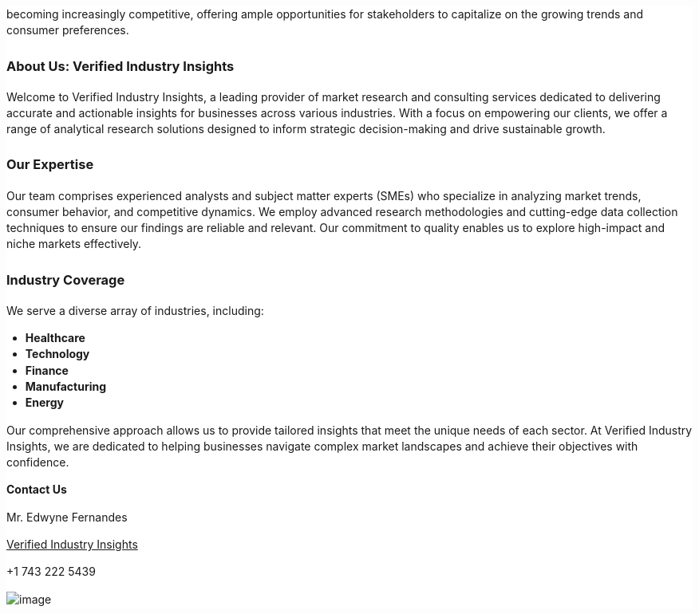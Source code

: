 becoming increasingly competitive, offering ample opportunities for stakeholders to capitalize on the growing trends and consumer preferences.</p><h3>About Us: Verified Industry Insights</h3><p>Welcome to Verified Industry Insights, a leading provider of market research and consulting services dedicated to delivering accurate and actionable insights for businesses across various industries. With a focus on empowering our clients, we offer a range of analytical research solutions designed to inform strategic decision-making and drive sustainable growth.</p><h3>Our Expertise</h3><p>Our team comprises experienced analysts and subject matter experts (SMEs) who specialize in analyzing market trends, consumer behavior, and competitive dynamics. We employ advanced research methodologies and cutting-edge data collection techniques to ensure our findings are reliable and relevant. Our commitment to quality enables us to explore high-impact and niche markets effectively.</p><h3>Industry Coverage</h3><p>We serve a diverse array of industries, including:</p><ul><li><strong>Healthcare</strong></li><li><strong>Technology</strong></li><li><strong>Finance</strong></li><li><strong>Manufacturing</strong></li><li><strong>Energy</strong></li></ul><p>Our comprehensive approach allows us to provide tailored insights that meet the unique needs of each sector. At Verified Industry Insights, we are dedicated to helping businesses navigate complex market landscapes and achieve their objectives with confidence.</p><p><strong>Contact Us</strong></p><p>Mr. Edwyne Fernandes</p><p><a href="https://www.verifiedindustryinsights.com/">Verified Industry Insights</a></p><p>+1 743 222 5439</p>
![image](https://github.com/user-attachments/assets/5088f438-6f27-481f-aa21-cb15ec24ec51)

